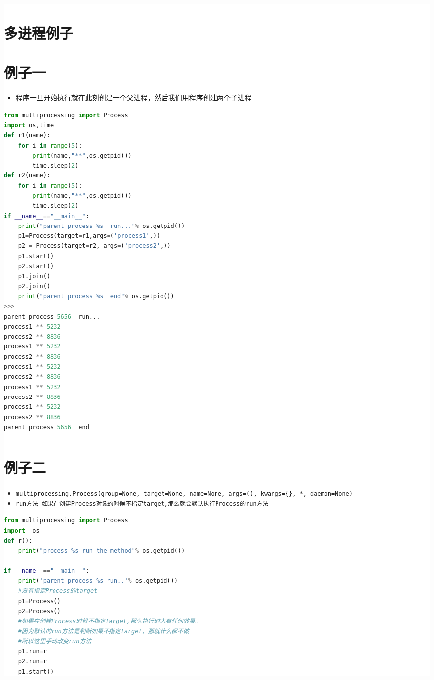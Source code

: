 ***
# 多进程例子
# 例子一
* 程序一旦开始执行就在此刻创建一个父进程，然后我们用程序创建两个子进程
```python
from multiprocessing import Process
import os,time
def r1(name):
    for i in range(5):
        print(name,"**",os.getpid())
        time.sleep(2)
def r2(name):
    for i in range(5):
        print(name,"**",os.getpid())
        time.sleep(2)
if __name__=="__main__":
    print("parent process %s  run..."% os.getpid())
    p1=Process(target=r1,args=('process1',))
    p2 = Process(target=r2, args=('process2',))
    p1.start()
    p2.start()
    p1.join()
    p2.join()
    print("parent process %s  end"% os.getpid())
>>>
parent process 5656  run...
process1 ** 5232
process2 ** 8836
process1 ** 5232
process2 ** 8836
process1 ** 5232
process2 ** 8836
process1 ** 5232
process2 ** 8836
process1 ** 5232
process2 ** 8836
parent process 5656  end
```
***
# 例子二
* `multiprocessing.Process(group=None, target=None, name=None, args=(), kwargs={}, *, daemon=None)`
* `run方法 如果在创建Process对象的时候不指定target,那么就会默认执行Process的run方法`
```python
from multiprocessing import Process
import  os
def r():
    print("process %s run the method"% os.getpid())

if __name__=="__main__":
    print('parent process %s run..'% os.getpid())
    #没有指定Process的target
    p1=Process()
    p2=Process()
    #如果在创建Process时候不指定target,那么执行时木有任何效果。
    #因为默认的run方法是判断如果不指定target，那就什么都不做
    #所以这里手动改变run方法
    p1.run=r
    p2.run=r
    p1.start()
```